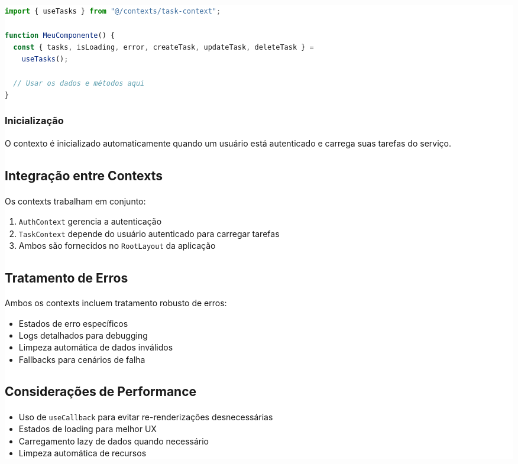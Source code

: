 ```typescript
import { useTasks } from "@/contexts/task-context";

function MeuComponente() {
  const { tasks, isLoading, error, createTask, updateTask, deleteTask } =
    useTasks();

  // Usar os dados e métodos aqui
}
```

### Inicialização

O contexto é inicializado automaticamente quando um usuário está autenticado e carrega suas tarefas do serviço.

## Integração entre Contexts

Os contexts trabalham em conjunto:

1. `AuthContext` gerencia a autenticação
2. `TaskContext` depende do usuário autenticado para carregar tarefas
3. Ambos são fornecidos no `RootLayout` da aplicação

## Tratamento de Erros

Ambos os contexts incluem tratamento robusto de erros:

- Estados de erro específicos
- Logs detalhados para debugging
- Limpeza automática de dados inválidos
- Fallbacks para cenários de falha

## Considerações de Performance

- Uso de `useCallback` para evitar re-renderizações desnecessárias
- Estados de loading para melhor UX
- Carregamento lazy de dados quando necessário
- Limpeza automática de recursos
